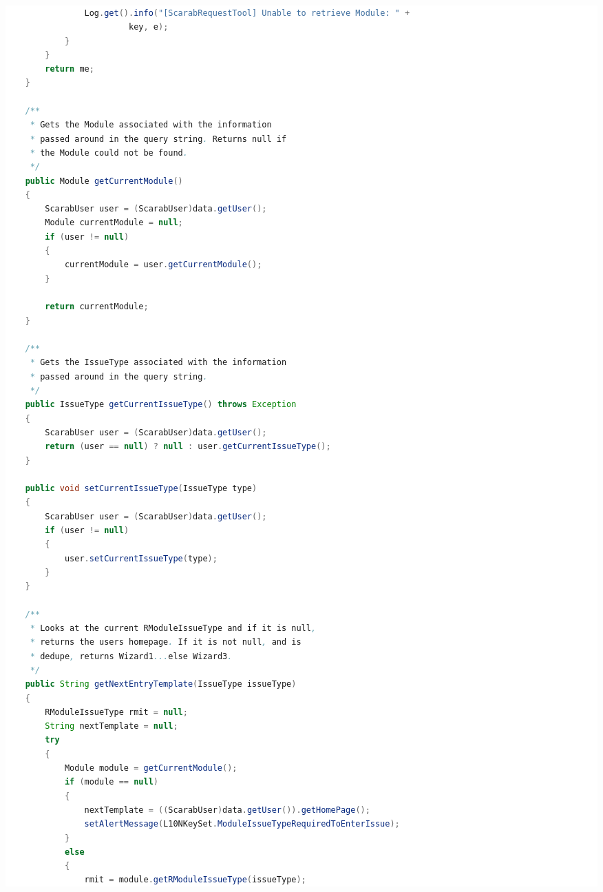 ```java
                Log.get().info("[ScarabRequestTool] Unable to retrieve Module: " +
                         key, e);
            }
        }
        return me;
    }

    /**
     * Gets the Module associated with the information
     * passed around in the query string. Returns null if
     * the Module could not be found.
     */
    public Module getCurrentModule()
    {
        ScarabUser user = (ScarabUser)data.getUser();
        Module currentModule = null;
        if (user != null) 
        {
            currentModule = user.getCurrentModule();            
        }

        return currentModule;
    }

    /**
     * Gets the IssueType associated with the information
     * passed around in the query string.
     */
    public IssueType getCurrentIssueType() throws Exception
    {
        ScarabUser user = (ScarabUser)data.getUser();
        return (user == null) ? null : user.getCurrentIssueType();            
    }

    public void setCurrentIssueType(IssueType type)
    {
        ScarabUser user = (ScarabUser)data.getUser();
        if (user != null) 
        {
            user.setCurrentIssueType(type);
        }        
    }

    /**
     * Looks at the current RModuleIssueType and if it is null,
     * returns the users homepage. If it is not null, and is 
     * dedupe, returns Wizard1...else Wizard3.
     */
    public String getNextEntryTemplate(IssueType issueType)
    {
        RModuleIssueType rmit = null;
        String nextTemplate = null;
        try
        {
            Module module = getCurrentModule();
            if (module == null) 
            {
                nextTemplate = ((ScarabUser)data.getUser()).getHomePage();
                setAlertMessage(L10NKeySet.ModuleIssueTypeRequiredToEnterIssue);                
            }
            else 
            {            
                rmit = module.getRModuleIssueType(issueType);
```